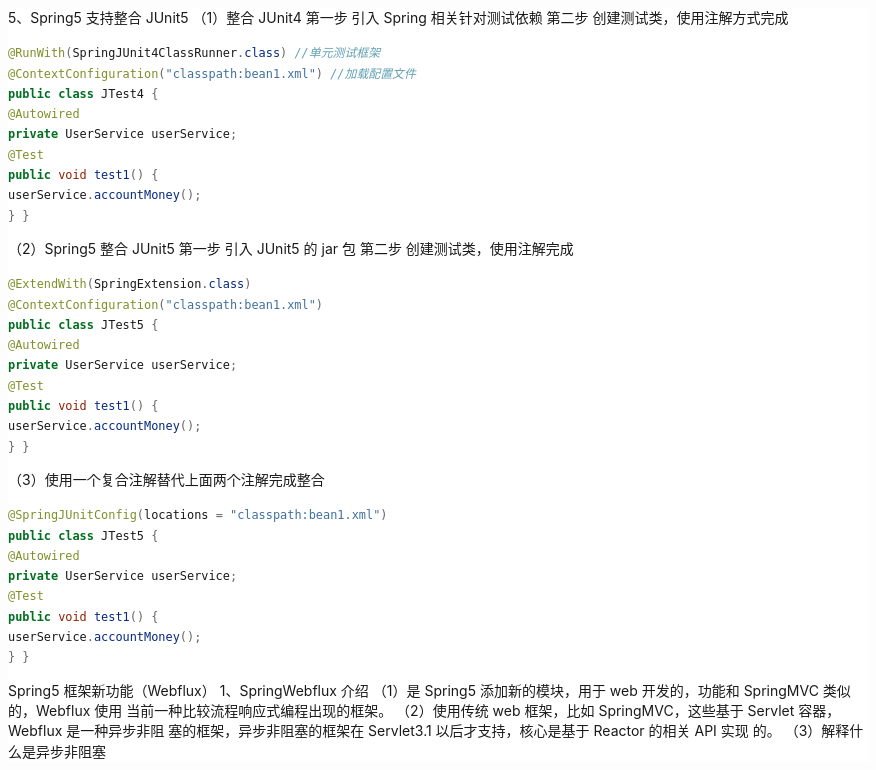   5、Spring5 支持整合 JUnit5
   （1）整合 JUnit4
   第一步 引入 Spring 相关针对测试依赖
   第二步 创建测试类，使用注解方式完成

   ```java
   @RunWith(SpringJUnit4ClassRunner.class) //单元测试框架
   @ContextConfiguration("classpath:bean1.xml") //加载配置文件
   public class JTest4 {
   @Autowired
   private UserService userService;
   @Test
   public void test1() {
   userService.accountMoney();
   } }
   ```

   （2）Spring5 整合 JUnit5
   第一步 引入 JUnit5 的 jar 包
   第二步 创建测试类，使用注解完成

   ```java
   @ExtendWith(SpringExtension.class)
   @ContextConfiguration("classpath:bean1.xml")
   public class JTest5 {
   @Autowired
   private UserService userService;
   @Test
   public void test1() {
   userService.accountMoney();
   } }
   ```

   

   （3）使用一个复合注解替代上面两个注解完成整合

   ```java
   @SpringJUnitConfig(locations = "classpath:bean1.xml")
   public class JTest5 {
   @Autowired
   private UserService userService;
   @Test
   public void test1() {
   userService.accountMoney();
   } }
   ```


   
   Spring5 框架新功能（Webflux） 1、SpringWebflux 介绍
   （1）是 Spring5 添加新的模块，用于 web 开发的，功能和 SpringMVC 类似的，Webflux 使用
   当前一种比较流程响应式编程出现的框架。
   （2）使用传统 web 框架，比如 SpringMVC，这些基于 Servlet 容器，Webflux 是一种异步非阻
   塞的框架，异步非阻塞的框架在 Servlet3.1 以后才支持，核心是基于 Reactor 的相关 API 实现
   的。
   （3）解释什么是异步非阻塞

